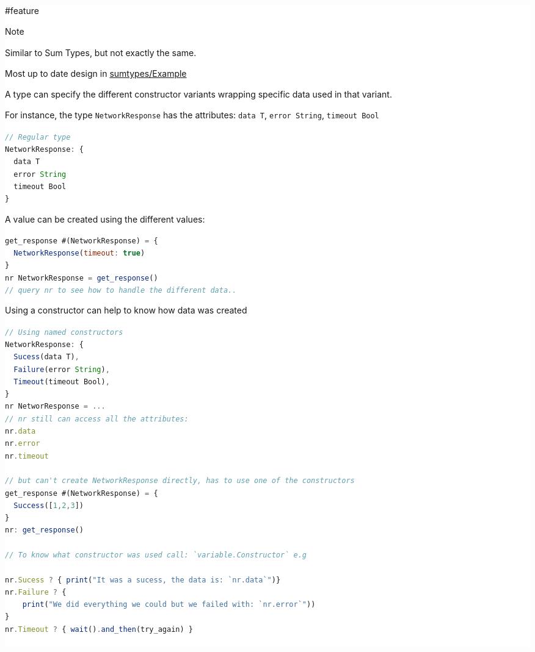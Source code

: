 #feature

>[!NOTE]
> Similar to Sum Types, but not exactly the same. 
> 
>  Most up to date design in [sumtypes/Example](../Examples/Yz%20-%20SumTypes.md)



A type can specify the different constructor variants wrapping specific data used in that variant. 

For instance, the type `NetworkResponse` has the attributes: `data T`, `error String`, `timeout Bool`

```js
// Regular type 
NetworkResponse: {
  data T
  error String
  timeout Bool
}
```

A value can be created using the different values: 
```js
get_response #(NetworkResponse) = {
  NetworkResponse(timeout: true)
}
nr NetworkResponse = get_response()
// query nr to see how to handle the different data.. 
```

Using a constructor can help to know how data was created

```js
// Using named constructors
NetworkResponse: {
  Sucess(data T),
  Failure(error String),
  Timeout(timeout Bool),
}
nr NetworResponse = ... 
// nr still can access all the attributes:
nr.data 
nr.error
nr.timeout

// but can't create NetworkResponse directly, has to use one of the constructors
get_response #(NetworkResponse) = { 
  Success([1,2,3])
}
nr: get_response()

// To know what constructor was used call: `variable.Constructor` e.g 

nr.Sucess ? { print("It was a sucess, the data is: `nr.data`")}
nr.Failure ? { 
    print("We did everything we could but we failed with: `nr.error`"))
}
nr.Timeout ? { wait().and_then(try_again) }



```
